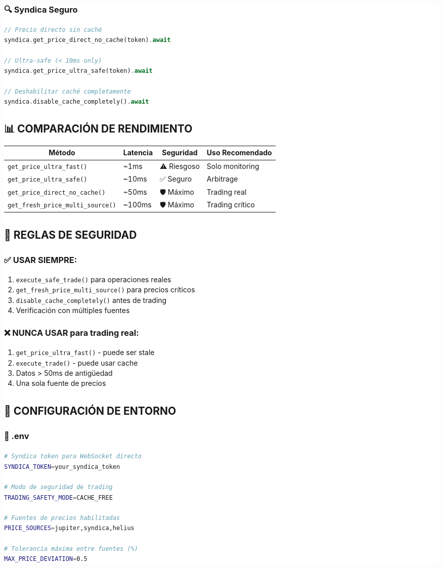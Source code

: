 ### 🔍 **Syndica Seguro**
```rust
// Precio directo sin caché
syndica.get_price_direct_no_cache(token).await

// Ultra-safe (< 10ms only)
syndica.get_price_ultra_safe(token).await

// Deshabilitar caché completamente
syndica.disable_cache_completely().await
```

## 📊 COMPARACIÓN DE RENDIMIENTO

| Método | Latencia | Seguridad | Uso Recomendado |
|--------|----------|-----------|-----------------|
| `get_price_ultra_fast()` | ~1ms | ⚠️ Riesgoso | Solo monitoring |
| `get_price_ultra_safe()` | ~10ms | ✅ Seguro | Arbitrage |
| `get_price_direct_no_cache()` | ~50ms | 🛡️ Máximo | Trading real |
| `get_fresh_price_multi_source()` | ~100ms | 🛡️ Máximo | Trading crítico |

## 🚨 REGLAS DE SEGURIDAD

### ✅ **USAR SIEMPRE:**
1. `execute_safe_trade()` para operaciones reales
2. `get_fresh_price_multi_source()` para precios críticos
3. `disable_cache_completely()` antes de trading
4. Verificación con múltiples fuentes

### ❌ **NUNCA USAR para trading real:**
1. `get_price_ultra_fast()` - puede ser stale
2. `execute_trade()` - puede usar cache
3. Datos > 50ms de antigüedad
4. Una sola fuente de precios

## 🔧 CONFIGURACIÓN DE ENTORNO

### 📁 .env
```bash
# Syndica token para WebSocket directo
SYNDICA_TOKEN=your_syndica_token

# Modo de seguridad de trading
TRADING_SAFETY_MODE=CACHE_FREE

# Fuentes de precios habilitadas
PRICE_SOURCES=jupiter,syndica,helius

# Tolerancia máxima entre fuentes (%)
MAX_PRICE_DEVIATION=0.5
```
